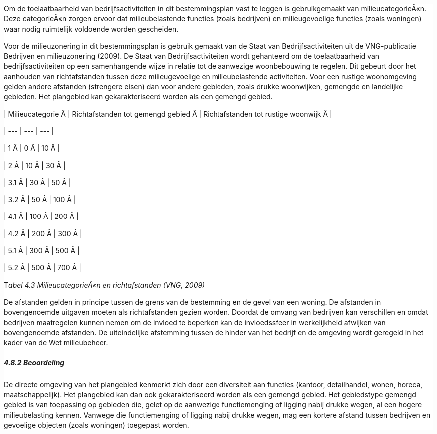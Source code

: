 Om de toelaatbaarheid van bedrijfsactiviteiten in dit bestemmingsplan vast te leggen is gebruikgemaakt van milieucategorieÃ«n. Deze categorieÃ«n zorgen ervoor dat milieubelastende functies (zoals bedrijven) en milieugevoelige functies (zoals woningen) waar nodig ruimtelijk voldoende worden gescheiden.

Voor de milieuzonering in dit bestemmingsplan is gebruik gemaakt van de Staat van Bedrijfsactiviteiten uit de VNG\-publicatie Bedrijven en milieuzonering (2009\). De Staat van Bedrijfsactiviteiten wordt gehanteerd om de toelaatbaarheid van bedrijfsactiviteiten op een samenhangende wijze in relatie tot de aanwezige woonbebouwing te regelen. Dit gebeurt door het aanhouden van richtafstanden tussen deze milieugevoelige en milieubelastende activiteiten. Voor een rustige woonomgeving gelden andere afstanden (strengere eisen) dan voor andere gebieden, zoals drukke woonwijken, gemengde en landelijke gebieden. Het plangebied kan gekarakteriseerd worden als een gemengd gebied.

| Milieucategorie   Â | Richtafstanden tot gemengd gebied   Â | Richtafstanden tot rustige woonwijk   Â |

| --- | --- | --- |

| 1   Â | 0   Â | 10   Â |

| 2   Â | 10   Â | 30   Â |

| 3\.1   Â | 30   Â | 50   Â |

| 3\.2   Â | 50   Â | 100   Â |

| 4\.1   Â | 100   Â | 200   Â |

| 4\.2   Â | 200   Â | 300   Â |

| 5\.1   Â | 300   Â | 500   Â |

| 5\.2   Â | 500   Â | 700   Â |

T*abel 4\.3 MilieucategorieÃ«n en richtafstanden (VNG, 2009\)*

De afstanden gelden in principe tussen de grens van de bestemming en de gevel van een woning. De afstanden in bovengenoemde uitgaven moeten als richtafstanden gezien worden. Doordat de omvang van bedrijven kan verschillen en omdat bedrijven maatregelen kunnen nemen om de invloed te beperken kan de invloedssfeer in werkelijkheid afwijken van bovengenoemde afstanden. De uiteindelijke afstemming tussen de hinder van het bedrijf en de omgeving wordt geregeld in het kader van de Wet milieubeheer.

##### 4\.8\.2 Beoordeling

De directe omgeving van het plangebied kenmerkt zich door een diversiteit aan functies (kantoor, detailhandel, wonen, horeca, maatschappelijk). Het plangebied kan dan ook gekarakteriseerd worden als een gemengd gebied. Het gebiedstype gemengd gebied is van toepassing op gebieden die, gelet op de aanwezige functiemenging of ligging nabij drukke wegen, al een hogere milieubelasting kennen. Vanwege die functiemenging of ligging nabij drukke wegen, mag een kortere afstand tussen bedrijven en gevoelige objecten (zoals woningen) toegepast worden.

